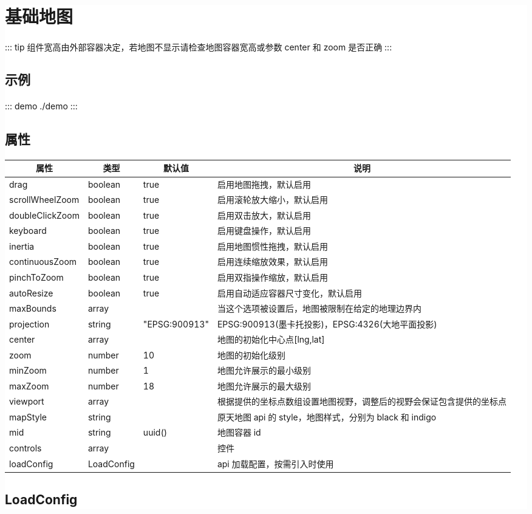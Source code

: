 # 基础地图

::: tip
组件宽高由外部容器决定，若地图不显示请检查地图容器宽高或参数 center 和 zoom 是否正确
:::

## 示例

::: demo
./demo
:::

## 属性

| 属性            | 类型       | 默认值        | 说明                                                                 |
| --------------- | ---------- | ------------- | -------------------------------------------------------------------- |
| drag            | boolean    | true          | 启用地图拖拽，默认启用                                               |
| scrollWheelZoom | boolean    | true          | 启用滚轮放大缩小，默认启用                                           |
| doubleClickZoom | boolean    | true          | 启用双击放大，默认启用                                               |
| keyboard        | boolean    | true          | 启用键盘操作，默认启用                                               |
| inertia         | boolean    | true          | 启用地图惯性拖拽，默认启用                                           |
| continuousZoom  | boolean    | true          | 启用连续缩放效果，默认启用                                           |
| pinchToZoom     | boolean    | true          | 启用双指操作缩放，默认启用                                           |
| autoResize      | boolean    | true          | 启用自动适应容器尺寸变化，默认启用                                   |
| maxBounds       | array      |               | 当这个选项被设置后，地图被限制在给定的地理边界内                     |
| projection      | string     | "EPSG:900913" | EPSG:900913(墨卡托投影)，EPSG:4326(大地平面投影)                     |
| center          | array      |               | 地图的初始化中心点[lng,lat]                                          |
| zoom            | number     | 10            | 地图的初始化级别                                                     |
| minZoom         | number     | 1             | 地图允许展示的最小级别                                               |
| maxZoom         | number     | 18            | 地图允许展示的最大级别                                               |
| viewport        | array      |               | 根据提供的坐标点数组设置地图视野，调整后的视野会保证包含提供的坐标点 |
| mapStyle        | string     |               | 原天地图 api 的 style，地图样式，分别为 black 和 indigo              |
| mid             | string     | uuid()        | 地图容器 id                                                          |
| controls        | array      |               | 控件                                                                 |
| loadConfig      | LoadConfig |               | api 加载配置，按需引入时使用                                         |

## LoadConfig

